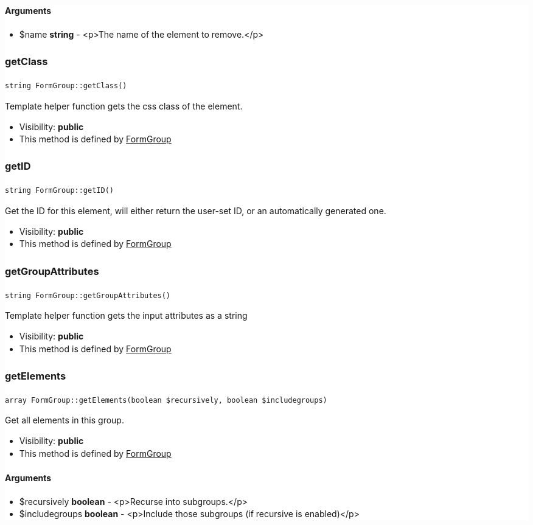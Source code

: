 
#### Arguments
* $name **string** - &lt;p&gt;The name of the element to remove.&lt;/p&gt;



### getClass

    string FormGroup::getClass()

Template helper function
gets the css class of the element.



* Visibility: **public**
* This method is defined by [FormGroup](formgroup.md)




### getID

    string FormGroup::getID()

Get the ID for this element, will either return the user-set ID, or an automatically generated one.



* Visibility: **public**
* This method is defined by [FormGroup](formgroup.md)




### getGroupAttributes

    string FormGroup::getGroupAttributes()

Template helper function
gets the input attributes as a string



* Visibility: **public**
* This method is defined by [FormGroup](formgroup.md)




### getElements

    array FormGroup::getElements(boolean $recursively, boolean $includegroups)

Get all elements in this group.



* Visibility: **public**
* This method is defined by [FormGroup](formgroup.md)


#### Arguments
* $recursively **boolean** - &lt;p&gt;Recurse into subgroups.&lt;/p&gt;
* $includegroups **boolean** - &lt;p&gt;Include those subgroups (if recursive is enabled)&lt;/p&gt;
